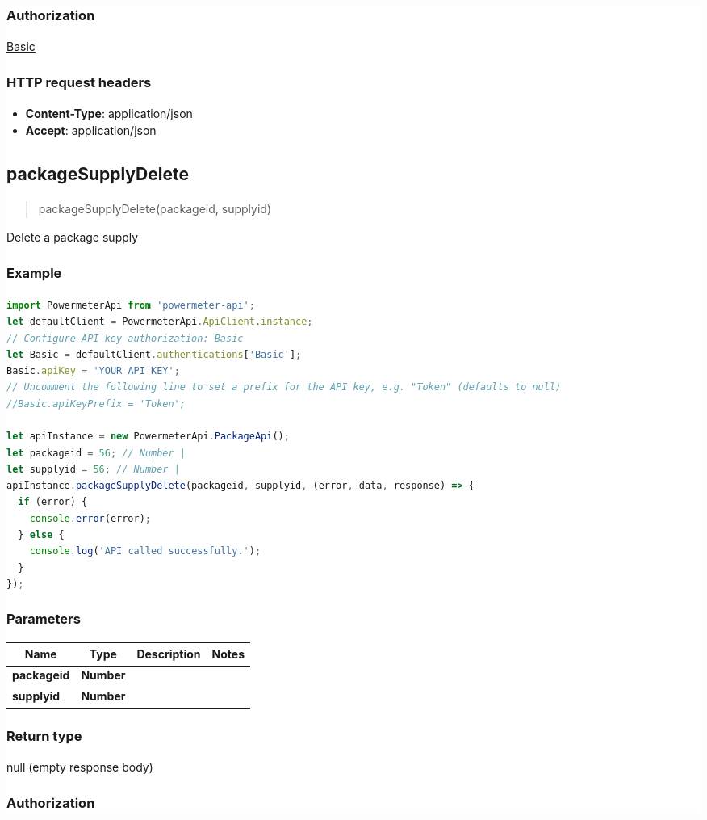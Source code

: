 ### Authorization

[Basic](../README.md#Basic)

### HTTP request headers

- **Content-Type**: application/json
- **Accept**: application/json


## packageSupplyDelete

> packageSupplyDelete(packageid, supplyid)



Delete a package supply

### Example

```javascript
import PowermeterApi from 'powermeter-api';
let defaultClient = PowermeterApi.ApiClient.instance;
// Configure API key authorization: Basic
let Basic = defaultClient.authentications['Basic'];
Basic.apiKey = 'YOUR API KEY';
// Uncomment the following line to set a prefix for the API key, e.g. "Token" (defaults to null)
//Basic.apiKeyPrefix = 'Token';

let apiInstance = new PowermeterApi.PackageApi();
let packageid = 56; // Number | 
let supplyid = 56; // Number | 
apiInstance.packageSupplyDelete(packageid, supplyid, (error, data, response) => {
  if (error) {
    console.error(error);
  } else {
    console.log('API called successfully.');
  }
});
```

### Parameters


Name | Type | Description  | Notes
------------- | ------------- | ------------- | -------------
 **packageid** | **Number**|  | 
 **supplyid** | **Number**|  | 

### Return type

null (empty response body)

### Authorization

